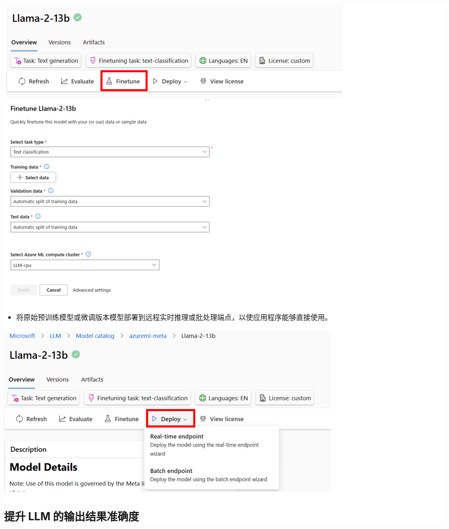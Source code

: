 ![Model fine-tuning](../images/Llama3.png)

- 将原始预训练模型或微调版本模型部署到远程实时推理或批处理端点，以使应用程序能够直接使用。

![Model deployment](../images/Llama4.png)

## 提升 LLM 的输出结果准确度
